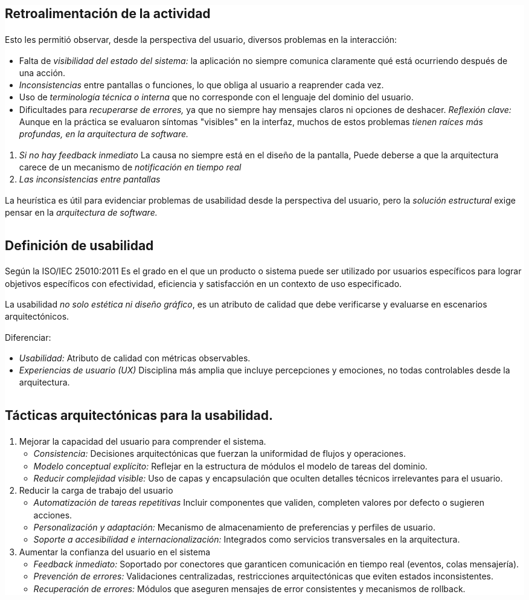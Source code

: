 ## Retroalimentación de la actividad
Esto les permitió observar, desde la perspectiva del usuario, diversos problemas en la interacción:
- Falta de *visibilidad del estado del sistema:* la aplicación no siempre comunica claramente qué está ocurriendo después de una acción.
- *Inconsistencias* entre pantallas o funciones, lo que obliga al usuario a reaprender cada vez.
- Uso de *terminología técnica o interna* que no corresponde con el lenguaje del dominio del usuario.
- Dificultades para *recuperarse de errores,* ya que no siempre hay mensajes claros ni opciones de deshacer.
*Reflexión clave:* Aunque en la práctica se evaluaron síntomas "visibles" en la interfaz, muchos de estos problemas *tienen raíces más profundas, en la arquitectura de software.*

1. *Si no hay feedback inmediato* La causa no siempre está en el diseño de la pantalla, Puede deberse a que la arquitectura carece de un mecanismo de *notificación en tiempo real*
2. *Las inconsistencias entre pantallas*

La heurística es útil para evidenciar problemas de usabilidad desde la perspectiva del usuario, pero la *solución estructural* exige pensar en la  *arquitectura de software.*

## Definición de usabilidad
Según la ISO/IEC 25010:2011 Es el grado en el que un producto o sistema puede ser utilizado por usuarios específicos para lograr objetivos específicos con efectividad, eficiencia y satisfacción en un contexto de uso especificado.

La usabilidad *no solo estética ni diseño gráfico*, es un atributo de calidad que debe verificarse y evaluarse en escenarios arquitectónicos.

Diferenciar:
- *Usabilidad:* Atributo de calidad con métricas observables.
- *Experiencias de usuario (UX)* Disciplina más amplia que incluye percepciones y emociones, no todas controlables desde la arquitectura.

## Tácticas arquitectónicas para la usabilidad.
1. Mejorar la capacidad del usuario para comprender el sistema.
	- *Consistencia:* Decisiones arquitectónicas que fuerzan la uniformidad de flujos y operaciones.
	- *Modelo conceptual explícito:* Reflejar en la estructura de módulos el modelo de tareas del dominio.
	- *Reducir complejidad visible:* Uso de capas y encapsulación que oculten detalles técnicos irrelevantes para el usuario.
2. Reducir la carga de trabajo del usuario
	- *Automatización de tareas repetitivas* Incluir componentes que validen, completen valores por defecto o sugieren acciones.
	- *Personalización y adaptación:* Mecanismo de almacenamiento de preferencias y perfiles de usuario.
	- *Soporte a accesibilidad e internacionalización:* Integrados como servicios transversales  en la arquitectura.
3. Aumentar la confianza del usuario en el sistema
	- *Feedback inmediato:* Soportado por conectores que garanticen comunicación en tiempo real (eventos, colas mensajería).
	- *Prevención de errores:* Validaciones centralizadas, restricciones arquitectónicas que eviten estados inconsistentes.
	- *Recuperación de errores:* Módulos que aseguren mensajes de error consistentes y mecanismos de rollback.
